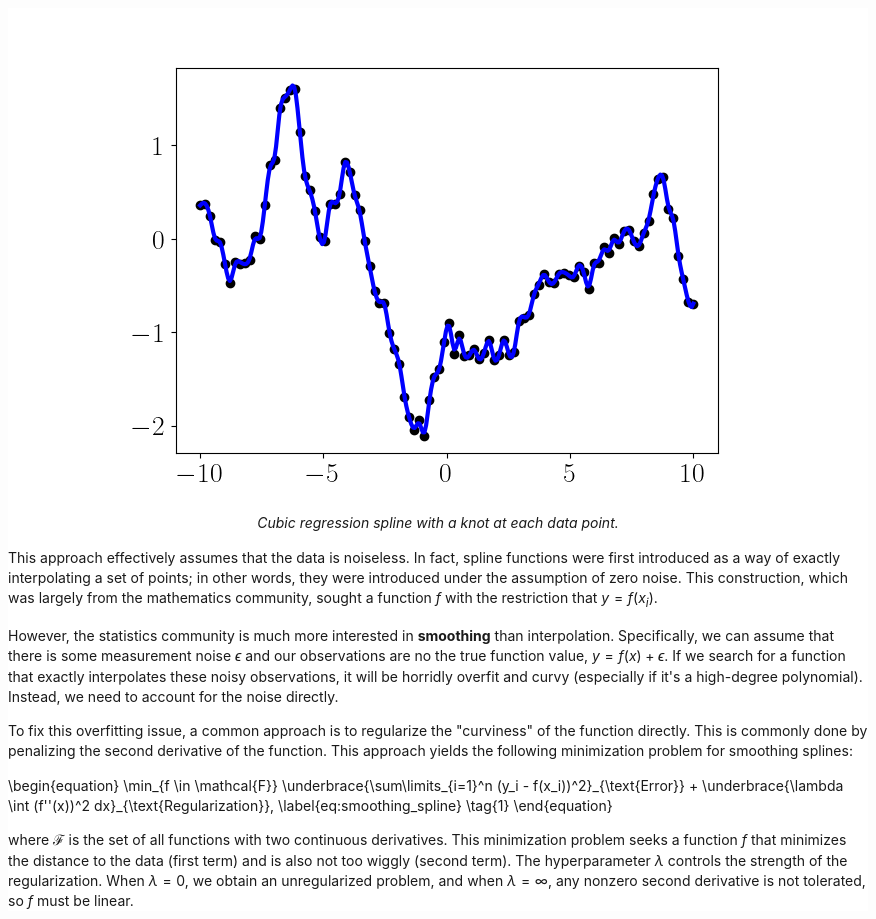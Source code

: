 <center>
<figure>
  <img src="/assets/cubic_regression_spline_full_interpolation.png">
  <figcaption><i>Cubic regression spline with a knot at each data point.</i></figcaption>
</figure>
</center>

This approach effectively assumes that the data is noiseless. In fact, spline functions were first introduced as a way of exactly interpolating a set of points; in other words, they were introduced under the assumption of zero noise. This construction, which was largely from the mathematics community, sought a function $f$ with the restriction that $y = f(x_i).$ 

However, the statistics community is much more interested in **smoothing** than interpolation. Specifically, we can assume that there is some measurement noise $\epsilon$ and our observations are no the true function value, $y = f(x) + \epsilon.$ If we search for a function that exactly interpolates these noisy observations, it will be horridly overfit and curvy (especially if it's a high-degree polynomial). Instead, we need to account for the noise directly.

To fix this overfitting issue, a common approach is to regularize the "curviness" of the function directly. This is commonly done by penalizing the second derivative of the function. This approach yields the following minimization problem for smoothing splines:

\begin{equation}
\min_{f \in \mathcal{F}} \underbrace{\sum\limits_{i=1}^n (y_i - f(x_i))^2}\_{\text{Error}} + \underbrace{\lambda \int (f''(x))^2 dx}\_{\text{Regularization}}, \label{eq:smoothing_spline} \tag{1}
\end{equation}

where $\mathcal{F}$ is the set of all functions with two continuous derivatives. This minimization problem seeks a function $f$ that minimizes the distance to the data (first term) and is also not too wiggly (second term). The hyperparameter $\lambda$ controls the strength of the regularization. When $\lambda=0,$ we obtain an unregularized problem, and when $\lambda=\infty,$ any nonzero second derivative is not tolerated, so $f$ must be linear.
